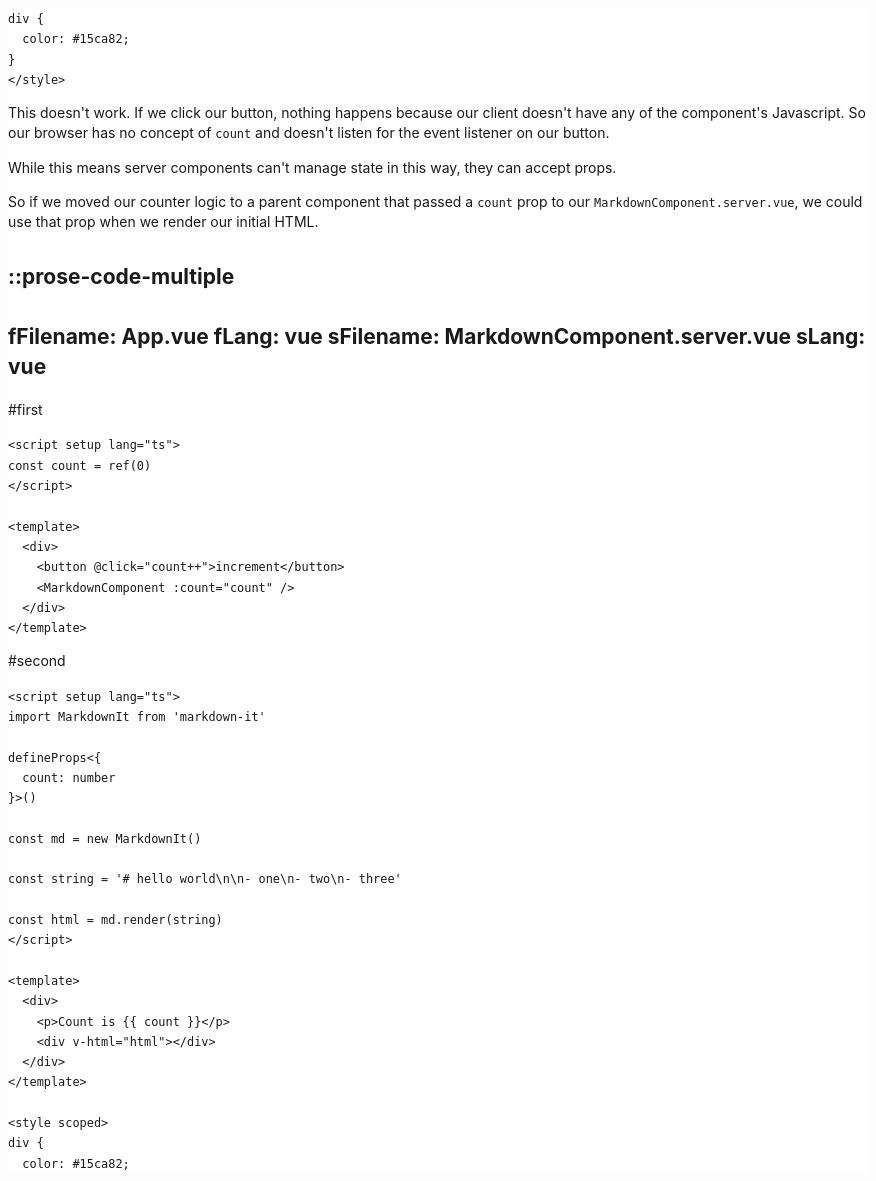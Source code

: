 ```vue
div {
  color: #15ca82;
}
</style>
```

This doesn't work. If we click our button, nothing happens because our client doesn't have any of the component's Javascript. So our browser has no concept of `count` and doesn't listen for the event listener on our button.

While this means server components can't manage state in this way, they can accept props. 

So if we moved our counter logic to a parent component that passed a `count` prop to our `MarkdownComponent.server.vue`, we could use that prop when we render our initial HTML.

::prose-code-multiple
---

fFilename: App.vue
fLang: vue
sFilename: MarkdownComponent.server.vue
sLang: vue
---

#first

```vue
<script setup lang="ts">
const count = ref(0)
</script>

<template>
  <div>
    <button @click="count++">increment</button>
    <MarkdownComponent :count="count" />
  </div>
</template> 

```

#second

```vue
<script setup lang="ts">
import MarkdownIt from 'markdown-it'

defineProps<{
  count: number
}>()

const md = new MarkdownIt()

const string = '# hello world\n\n- one\n- two\n- three'

const html = md.render(string)
</script>

<template>
  <div>
    <p>Count is {{ count }}</p>
    <div v-html="html"></div>
  </div>
</template>

<style scoped>
div {
  color: #15ca82;
```